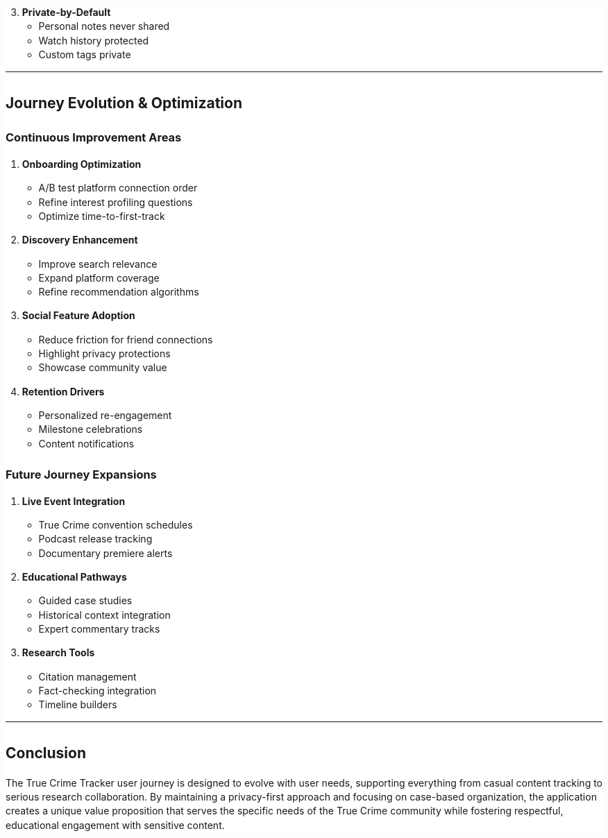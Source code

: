 3. **Private-by-Default**
   - Personal notes never shared
   - Watch history protected
   - Custom tags private

---

## Journey Evolution & Optimization

### Continuous Improvement Areas

1. **Onboarding Optimization**
   - A/B test platform connection order
   - Refine interest profiling questions
   - Optimize time-to-first-track

2. **Discovery Enhancement**
   - Improve search relevance
   - Expand platform coverage
   - Refine recommendation algorithms

3. **Social Feature Adoption**
   - Reduce friction for friend connections
   - Highlight privacy protections
   - Showcase community value

4. **Retention Drivers**
   - Personalized re-engagement
   - Milestone celebrations
   - Content notifications

### Future Journey Expansions

1. **Live Event Integration**
   - True Crime convention schedules
   - Podcast release tracking
   - Documentary premiere alerts

2. **Educational Pathways**
   - Guided case studies
   - Historical context integration
   - Expert commentary tracks

3. **Research Tools**
   - Citation management
   - Fact-checking integration
   - Timeline builders

---

## Conclusion

The True Crime Tracker user journey is designed to evolve with user needs, supporting everything from casual content tracking to serious research collaboration. By maintaining a privacy-first approach and focusing on case-based organization, the application creates a unique value proposition that serves the specific needs of the True Crime community while fostering respectful, educational engagement with sensitive content.
